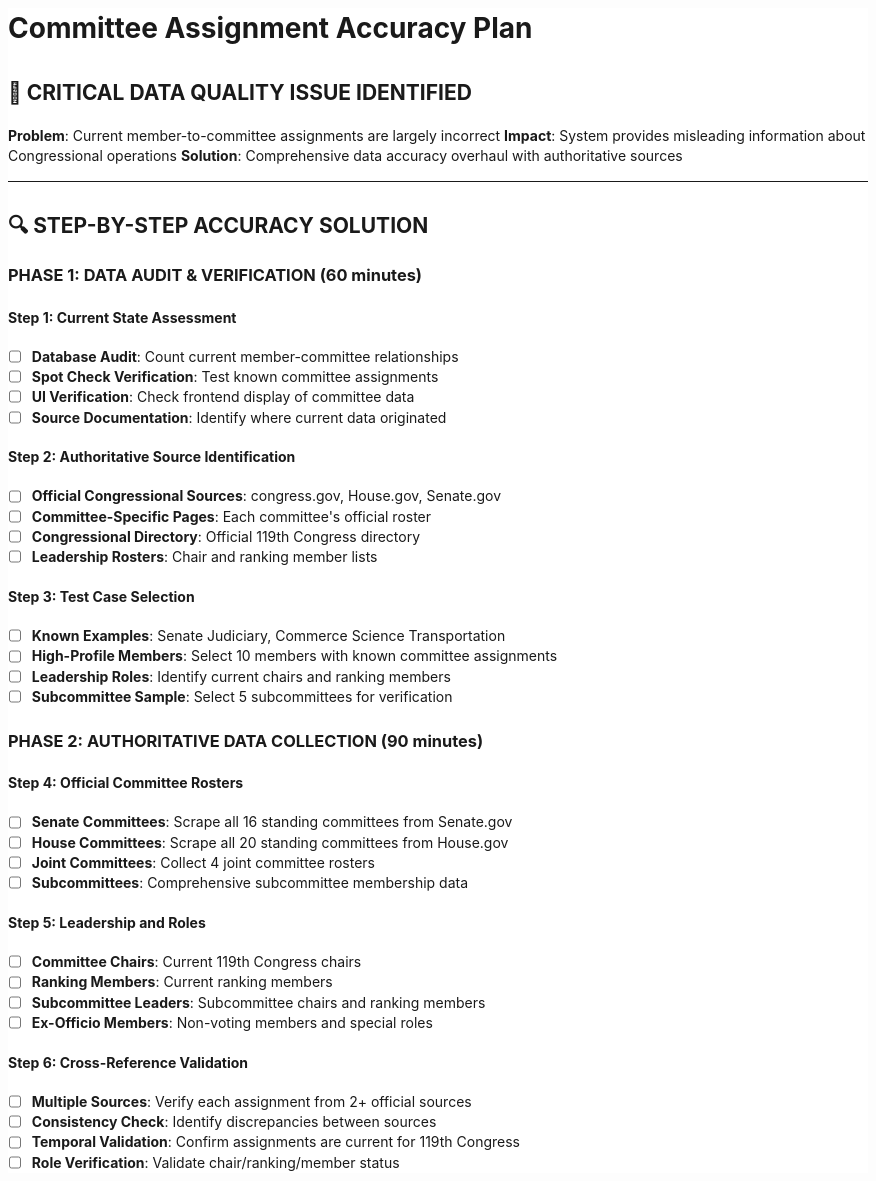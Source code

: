 # Committee Assignment Accuracy Plan

## 🚨 **CRITICAL DATA QUALITY ISSUE IDENTIFIED**

**Problem**: Current member-to-committee assignments are largely incorrect
**Impact**: System provides misleading information about Congressional operations
**Solution**: Comprehensive data accuracy overhaul with authoritative sources

---

## 🔍 **STEP-BY-STEP ACCURACY SOLUTION**

### **PHASE 1: DATA AUDIT & VERIFICATION (60 minutes)**

#### **Step 1: Current State Assessment**
- [ ] **Database Audit**: Count current member-committee relationships
- [ ] **Spot Check Verification**: Test known committee assignments
- [ ] **UI Verification**: Check frontend display of committee data
- [ ] **Source Documentation**: Identify where current data originated

#### **Step 2: Authoritative Source Identification**
- [ ] **Official Congressional Sources**: congress.gov, House.gov, Senate.gov
- [ ] **Committee-Specific Pages**: Each committee's official roster
- [ ] **Congressional Directory**: Official 119th Congress directory
- [ ] **Leadership Rosters**: Chair and ranking member lists

#### **Step 3: Test Case Selection**
- [ ] **Known Examples**: Senate Judiciary, Commerce Science Transportation
- [ ] **High-Profile Members**: Select 10 members with known committee assignments
- [ ] **Leadership Roles**: Identify current chairs and ranking members
- [ ] **Subcommittee Sample**: Select 5 subcommittees for verification

### **PHASE 2: AUTHORITATIVE DATA COLLECTION (90 minutes)**

#### **Step 4: Official Committee Rosters**
- [ ] **Senate Committees**: Scrape all 16 standing committees from Senate.gov
- [ ] **House Committees**: Scrape all 20 standing committees from House.gov
- [ ] **Joint Committees**: Collect 4 joint committee rosters
- [ ] **Subcommittees**: Comprehensive subcommittee membership data

#### **Step 5: Leadership and Roles**
- [ ] **Committee Chairs**: Current 119th Congress chairs
- [ ] **Ranking Members**: Current ranking members
- [ ] **Subcommittee Leaders**: Subcommittee chairs and ranking members
- [ ] **Ex-Officio Members**: Non-voting members and special roles

#### **Step 6: Cross-Reference Validation**
- [ ] **Multiple Sources**: Verify each assignment from 2+ official sources
- [ ] **Consistency Check**: Identify discrepancies between sources
- [ ] **Temporal Validation**: Confirm assignments are current for 119th Congress
- [ ] **Role Verification**: Validate chair/ranking/member status
